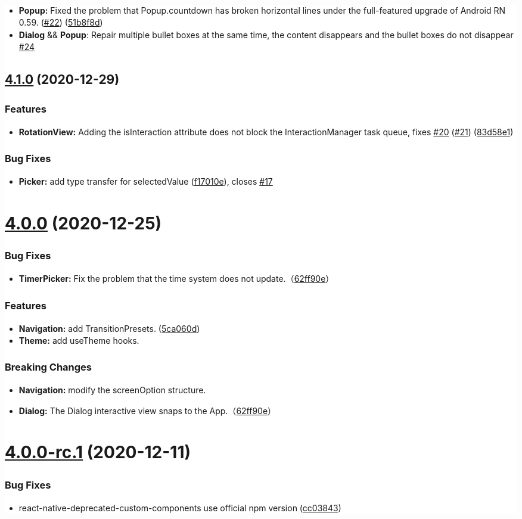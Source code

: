 - **Popup:** Fixed the problem that Popup.countdown has broken horizontal lines under the full-featured upgrade of Android RN 0.59. ([#22](https://github.com/tuya/tuya-panel-kit/issues/22)) ([51b8f8d](https://github.com/tuya/tuya-panel-kit/commit/51b8f8d757849514efc8a40aab432f90e465515d))
- **Dialog** && **Popup**: Repair multiple bullet boxes at the same time, the content disappears and the bullet boxes do not disappear [#24](https://github.com/tuya/tuya-panel-kit/issues/24)

## [4.1.0](https://github.com/tuya/tuya-panel-kit/compare/v4.0.0...v4.1.0) (2020-12-29)

### Features

- **RotationView:** Adding the isInteraction attribute does not block the InteractionManager task queue, fixes [#20](https://github.com/tuya/tuya-panel-kit/issues/20) ([#21](https://github.com/tuya/tuya-panel-kit/issues/21)) ([83d58e1](https://github.com/tuya/tuya-panel-kit/commit/83d58e124cc186faf572c0f3d4443ef553eaa750))

### Bug Fixes

- **Picker:** add type transfer for selectedValue ([f17010e](https://github.com/tuya/tuya-panel-kit/commit/f17010e2161c27d3245353745c7d864ccced0c58)), closes [#17](https://github.com/tuya/tuya-panel-kit/issues/17)

# [4.0.0](https://github.com/tuya/tuya-panel-kit/compare/v4.0.0-rc.1...v4.0.0) (2020-12-25)

### Bug Fixes

- **TimerPicker:** Fix the problem that the time system does not update.（[62ff90e](https://github.com/tuya/tuya-panel-kit/commit/62ff90e80963739c29a6ccecfb739999ca2b8988)）

### Features

- **Navigation:** add TransitionPresets. ([5ca060d](https://github.com/tuya/tuya-panel-kit/commit/5ca060dffbe56bcd74036afead3f40df11cc9346))
- **Theme:** add useTheme hooks.

### Breaking Changes

- **Navigation:** modify the screenOption structure.

- **Dialog:** The Dialog interactive view snaps to the App.（[62ff90e](https://github.com/tuya/tuya-panel-kit/commit/62ff90e80963739c29a6ccecfb739999ca2b8988)）

# [4.0.0-rc.1](https://github.com/tuya/tuya-panel-kit/compare/v4.0.0-rc.0...v4.0.0-rc.1) (2020-12-11)

### Bug Fixes

- react-native-deprecated-custom-components use official npm version ([cc03843](https://github.com/tuya/tuya-panel-kit/commit/cc038433992aa0a9ad5cc6904bbcaec2ecf7848c))
